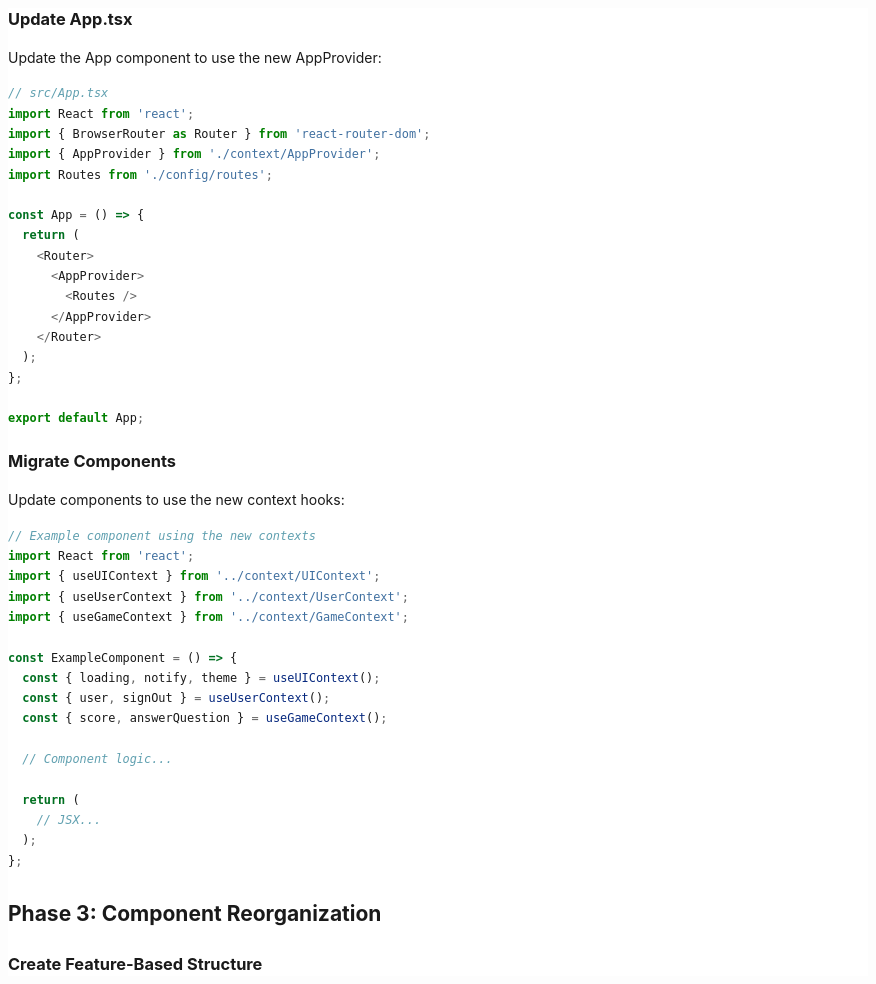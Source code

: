 ### Update App.tsx

Update the App component to use the new AppProvider:

```typescript
// src/App.tsx
import React from 'react';
import { BrowserRouter as Router } from 'react-router-dom';
import { AppProvider } from './context/AppProvider';
import Routes from './config/routes';

const App = () => {
  return (
    <Router>
      <AppProvider>
        <Routes />
      </AppProvider>
    </Router>
  );
};

export default App;
```

### Migrate Components

Update components to use the new context hooks:

```typescript
// Example component using the new contexts
import React from 'react';
import { useUIContext } from '../context/UIContext';
import { useUserContext } from '../context/UserContext';
import { useGameContext } from '../context/GameContext';

const ExampleComponent = () => {
  const { loading, notify, theme } = useUIContext();
  const { user, signOut } = useUserContext();
  const { score, answerQuestion } = useGameContext();

  // Component logic...

  return (
    // JSX...
  );
};
```

## Phase 3: Component Reorganization

### Create Feature-Based Structure
